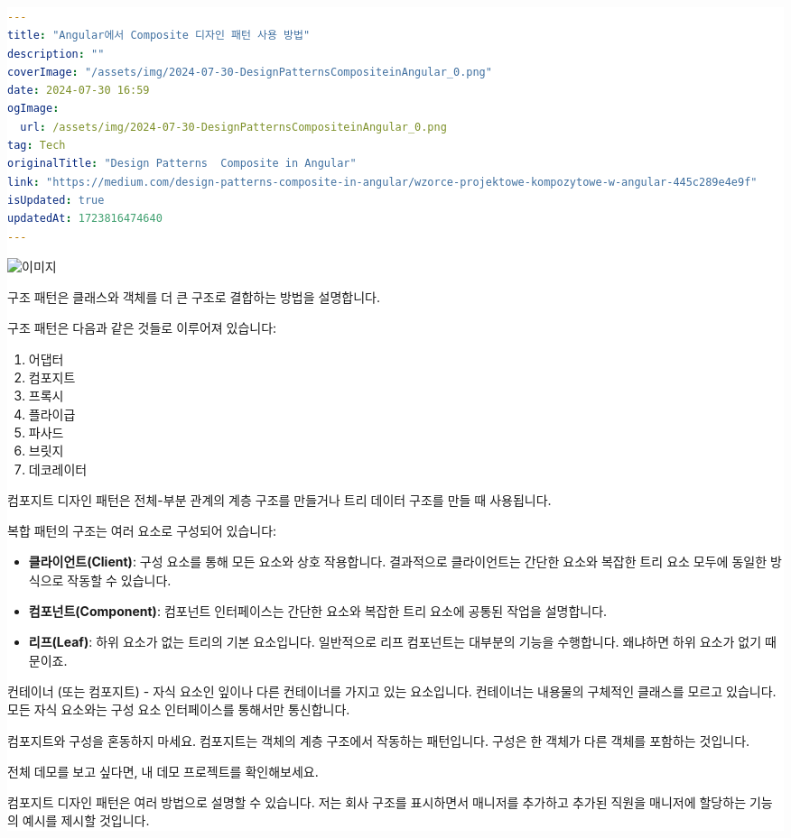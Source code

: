 ```yaml
---
title: "Angular에서 Composite 디자인 패턴 사용 방법"
description: ""
coverImage: "/assets/img/2024-07-30-DesignPatternsCompositeinAngular_0.png"
date: 2024-07-30 16:59
ogImage: 
  url: /assets/img/2024-07-30-DesignPatternsCompositeinAngular_0.png
tag: Tech
originalTitle: "Design Patterns  Composite in Angular"
link: "https://medium.com/design-patterns-composite-in-angular/wzorce-projektowe-kompozytowe-w-angular-445c289e4e9f"
isUpdated: true
updatedAt: 1723816474640
---
```




![이미지](/assets/img/2024-07-30-DesignPatternsCompositeinAngular_0.png)

구조 패턴은 클래스와 객체를 더 큰 구조로 결합하는 방법을 설명합니다.

구조 패턴은 다음과 같은 것들로 이루어져 있습니다:
1. 어댑터
2. 컴포지트
3. 프록시
4. 플라이급
5. 파사드
6. 브릿지
7. 데코레이터

컴포지트 디자인 패턴은 전체-부분 관계의 계층 구조를 만들거나 트리 데이터 구조를 만들 때 사용됩니다.

<div class="content-ad"></div>

복합 패턴의 구조는 여러 요소로 구성되어 있습니다:

- **클라이언트(Client)**: 구성 요소를 통해 모든 요소와 상호 작용합니다. 결과적으로 클라이언트는 간단한 요소와 복잡한 트리 요소 모두에 동일한 방식으로 작동할 수 있습니다.

- **컴포넌트(Component)**: 컴포넌트 인터페이스는 간단한 요소와 복잡한 트리 요소에 공통된 작업을 설명합니다.

- **리프(Leaf)**: 하위 요소가 없는 트리의 기본 요소입니다. 일반적으로 리프 컴포넌트는 대부분의 기능을 수행합니다. 왜냐하면 하위 요소가 없기 때문이죠.

<div class="content-ad"></div>

컨테이너 (또는 컴포지트) - 자식 요소인 잎이나 다른 컨테이너를 가지고 있는 요소입니다. 컨테이너는 내용물의 구체적인 클래스를 모르고 있습니다. 모든 자식 요소와는 구성 요소 인터페이스를 통해서만 통신합니다.

컴포지트와 구성을 혼동하지 마세요. 컴포지트는 객체의 계층 구조에서 작동하는 패턴입니다. 구성은 한 객체가 다른 객체를 포함하는 것입니다.

전체 데모를 보고 싶다면, 내 데모 프로젝트를 확인해보세요.

컴포지트 디자인 패턴은 여러 방법으로 설명할 수 있습니다. 저는 회사 구조를 표시하면서 매니저를 추가하고 추가된 직원을 매니저에 할당하는 기능의 예시를 제시할 것입니다.

<div class="content-ad"></div>
